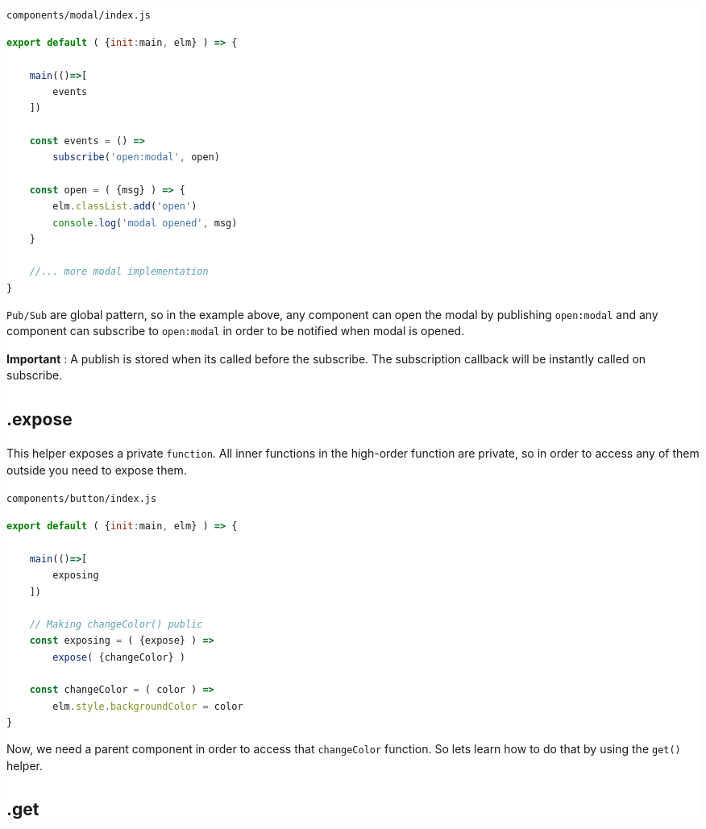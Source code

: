 `components/modal/index.js`

```js
export default ( {init:main, elm} ) => {

    main(()=>[
        events
    ])

    const events = () =>
        subscribe('open:modal', open)

    const open = ( {msg} ) => {
        elm.classList.add('open')
        console.log('modal opened', msg)
    }

    //... more modal implementation
}
```

`Pub/Sub` are global pattern, so in the example above, any component can open the modal by publishing `open:modal` and any component can subscribe to `open:modal` in order to be notified when modal is opened.

**Important** : A publish is stored when its called before the subscribe. The subscription callback will be instantly called on subscribe.

## .expose

This helper exposes a private `function`. All inner functions in the high-order function are private, so in order to access any of them outside you need to expose them.

`components/button/index.js`

```js
export default ( {init:main, elm} ) => {

    main(()=>[
        exposing
    ])

    // Making changeColor() public
    const exposing = ( {expose} ) =>
        expose( {changeColor} )

    const changeColor = ( color ) =>
        elm.style.backgroundColor = color
}
```

Now, we need a parent component in order to access that `changeColor` function. So lets learn how to do that by using the `get()` helper.

## .get
